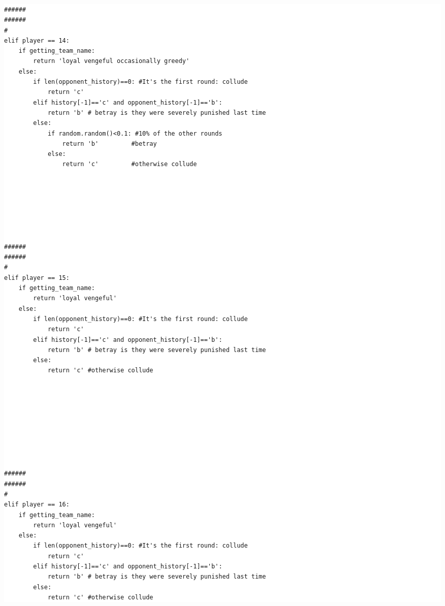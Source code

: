     







    ######
    ######
    #
    elif player == 14:
        if getting_team_name:
            return 'loyal vengeful occasionally greedy'
        else:
            if len(opponent_history)==0: #It's the first round: collude
                return 'c'
            elif history[-1]=='c' and opponent_history[-1]=='b':
                return 'b' # betray is they were severely punished last time
            else:
                if random.random()<0.1: #10% of the other rounds
                    return 'b'         #betray
                else:
                    return 'c'         #otherwise collude
    
    
    
    



    ######
    ######
    #
    elif player == 15:
        if getting_team_name:
            return 'loyal vengeful'
        else:
            if len(opponent_history)==0: #It's the first round: collude
                return 'c'
            elif history[-1]=='c' and opponent_history[-1]=='b':
                return 'b' # betray is they were severely punished last time
            else:
                return 'c' #otherwise collude
    
    







    ######
    ######
    #
    elif player == 16:
        if getting_team_name:
            return 'loyal vengeful'
        else:
            if len(opponent_history)==0: #It's the first round: collude
                return 'c'
            elif history[-1]=='c' and opponent_history[-1]=='b':
                return 'b' # betray is they were severely punished last time
            else:
                return 'c' #otherwise collude
    